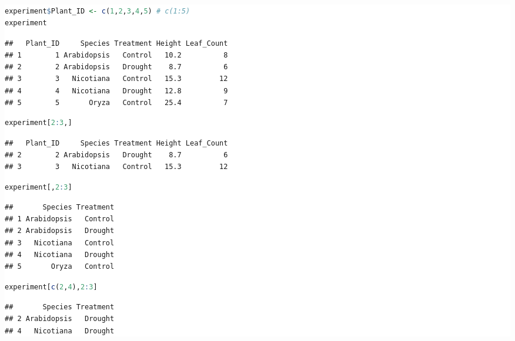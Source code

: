 ``` r
experiment$Plant_ID <- c(1,2,3,4,5) # c(1:5)
experiment
```

    ##   Plant_ID     Species Treatment Height Leaf_Count
    ## 1        1 Arabidopsis   Control   10.2          8
    ## 2        2 Arabidopsis   Drought    8.7          6
    ## 3        3   Nicotiana   Control   15.3         12
    ## 4        4   Nicotiana   Drought   12.8          9
    ## 5        5       Oryza   Control   25.4          7

``` r
experiment[2:3,]
```

    ##   Plant_ID     Species Treatment Height Leaf_Count
    ## 2        2 Arabidopsis   Drought    8.7          6
    ## 3        3   Nicotiana   Control   15.3         12

``` r
experiment[,2:3]
```

    ##       Species Treatment
    ## 1 Arabidopsis   Control
    ## 2 Arabidopsis   Drought
    ## 3   Nicotiana   Control
    ## 4   Nicotiana   Drought
    ## 5       Oryza   Control

``` r
experiment[c(2,4),2:3]
```

    ##       Species Treatment
    ## 2 Arabidopsis   Drought
    ## 4   Nicotiana   Drought
